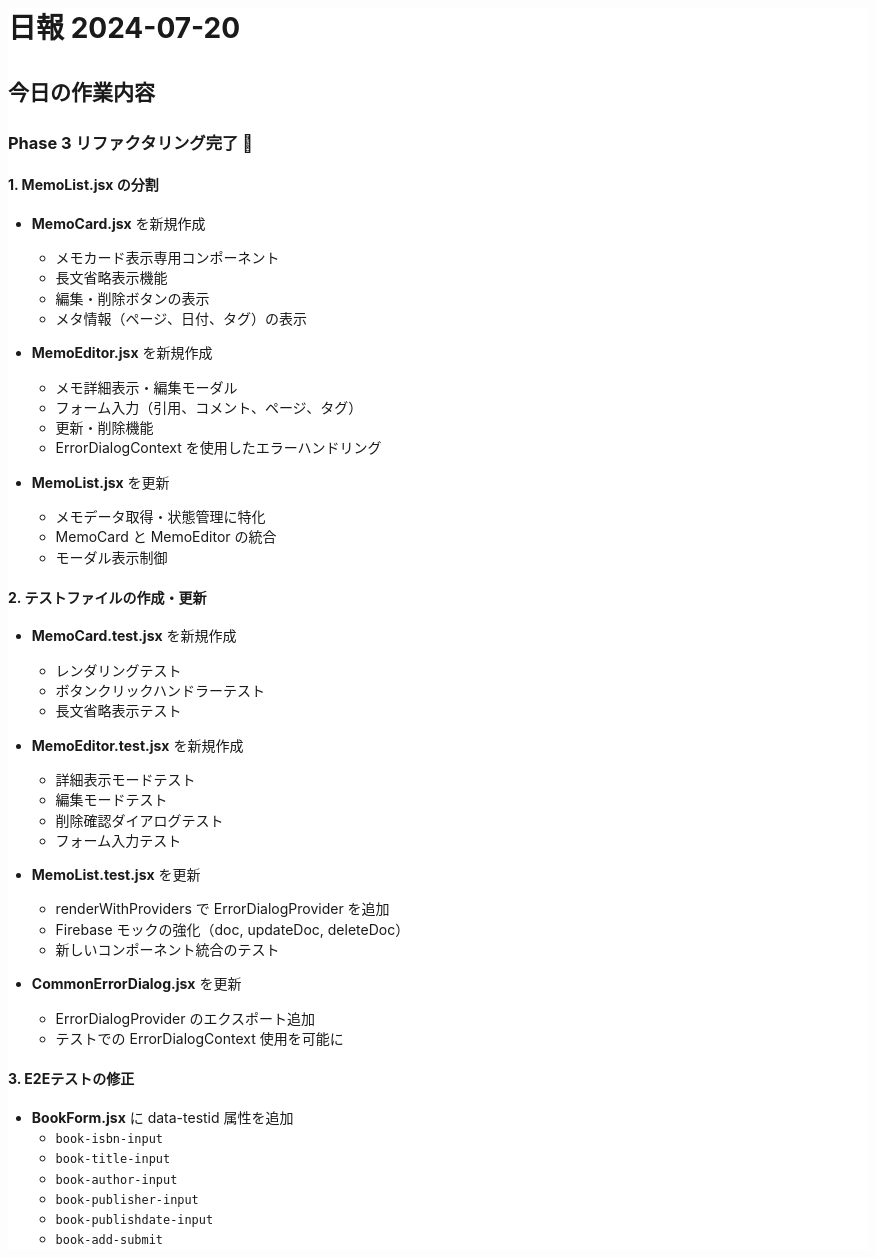 # 日報 2024-07-20

## 今日の作業内容

### Phase 3 リファクタリング完了 🎯

#### 1. MemoList.jsx の分割
- **MemoCard.jsx** を新規作成
  - メモカード表示専用コンポーネント
  - 長文省略表示機能
  - 編集・削除ボタンの表示
  - メタ情報（ページ、日付、タグ）の表示

- **MemoEditor.jsx** を新規作成
  - メモ詳細表示・編集モーダル
  - フォーム入力（引用、コメント、ページ、タグ）
  - 更新・削除機能
  - ErrorDialogContext を使用したエラーハンドリング

- **MemoList.jsx** を更新
  - メモデータ取得・状態管理に特化
  - MemoCard と MemoEditor の統合
  - モーダル表示制御

#### 2. テストファイルの作成・更新
- **MemoCard.test.jsx** を新規作成
  - レンダリングテスト
  - ボタンクリックハンドラーテスト
  - 長文省略表示テスト

- **MemoEditor.test.jsx** を新規作成
  - 詳細表示モードテスト
  - 編集モードテスト
  - 削除確認ダイアログテスト
  - フォーム入力テスト

- **MemoList.test.jsx** を更新
  - renderWithProviders で ErrorDialogProvider を追加
  - Firebase モックの強化（doc, updateDoc, deleteDoc）
  - 新しいコンポーネント統合のテスト

- **CommonErrorDialog.jsx** を更新
  - ErrorDialogProvider のエクスポート追加
  - テストでの ErrorDialogContext 使用を可能に

#### 3. E2Eテストの修正
- **BookForm.jsx** に data-testid 属性を追加
  - `book-isbn-input`
  - `book-title-input`
  - `book-author-input`
  - `book-publisher-input`
  - `book-publishdate-input`
  - `book-add-submit`
